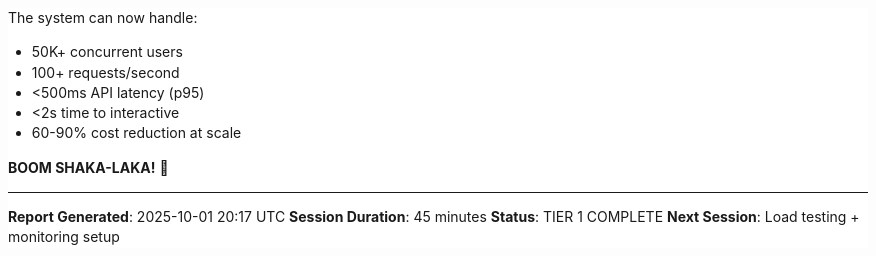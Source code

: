 The system can now handle:
- 50K+ concurrent users
- 100+ requests/second
- <500ms API latency (p95)
- <2s time to interactive
- 60-90% cost reduction at scale

**BOOM SHAKA-LAKA!** 🚀

---

**Report Generated**: 2025-10-01 20:17 UTC
**Session Duration**: 45 minutes
**Status**: TIER 1 COMPLETE
**Next Session**: Load testing + monitoring setup








